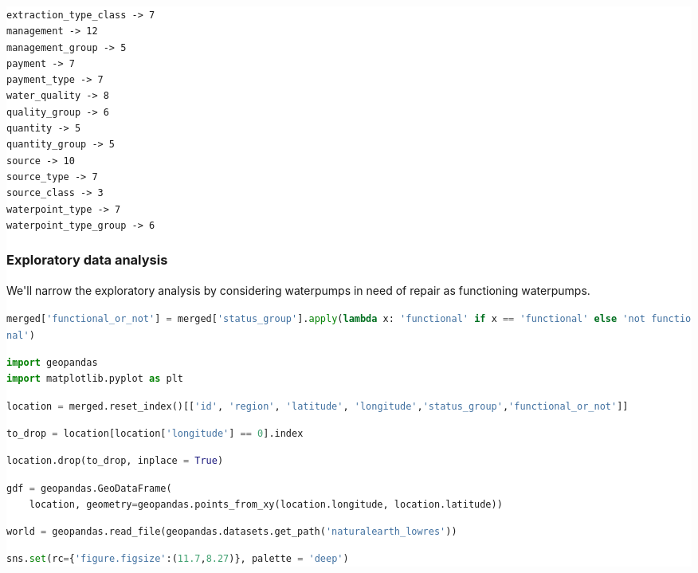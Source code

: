     extraction_type_class -> 7
    management -> 12
    management_group -> 5
    payment -> 7
    payment_type -> 7
    water_quality -> 8
    quality_group -> 6
    quantity -> 5
    quantity_group -> 5
    source -> 10
    source_type -> 7
    source_class -> 3
    waterpoint_type -> 7
    waterpoint_type_group -> 6


### Exploratory data analysis

We'll narrow the exploratory analysis by considering waterpumps in need of repair as functioning waterpumps.


```python
merged['functional_or_not'] = merged['status_group'].apply(lambda x: 'functional' if x == 'functional' else 'not functional')
```


```python
import geopandas
import matplotlib.pyplot as plt
```


```python
location = merged.reset_index()[['id', 'region', 'latitude', 'longitude','status_group','functional_or_not']]
```


```python
to_drop = location[location['longitude'] == 0].index
```


```python
location.drop(to_drop, inplace = True)
```


```python
gdf = geopandas.GeoDataFrame(
    location, geometry=geopandas.points_from_xy(location.longitude, location.latitude))
```


```python
world = geopandas.read_file(geopandas.datasets.get_path('naturalearth_lowres'))
```


```python
sns.set(rc={'figure.figsize':(11.7,8.27)}, palette = 'deep')
```
